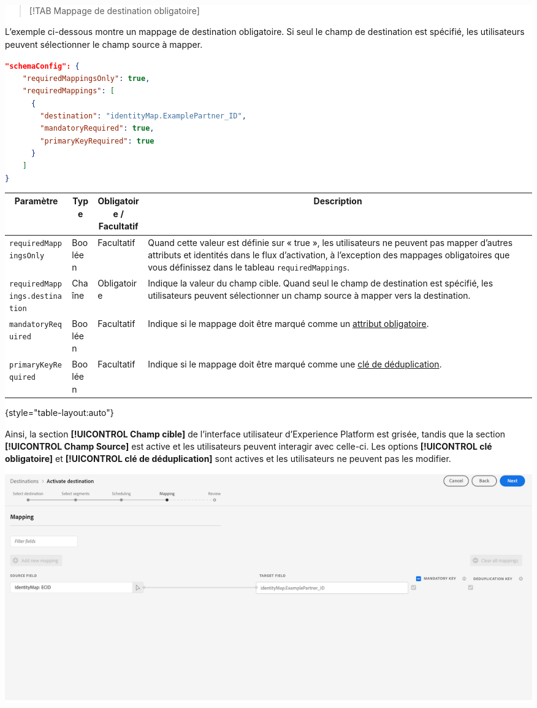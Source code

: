 >[!TAB Mappage de destination obligatoire]

L’exemple ci-dessous montre un mappage de destination obligatoire. Si seul le champ de destination est spécifié, les utilisateurs peuvent sélectionner le champ source à mapper.

```json
"schemaConfig": {
    "requiredMappingsOnly": true,
    "requiredMappings": [
      {
        "destination": "identityMap.ExamplePartner_ID",
        "mandatoryRequired": true,
        "primaryKeyRequired": true
      }
    ] 
}
```

| Paramètre | Type | Obligatoire / Facultatif | Description |
|---|---|---|---|
| `requiredMappingsOnly` | Booléen | Facultatif | Quand cette valeur est définie sur « true », les utilisateurs ne peuvent pas mapper d’autres attributs et identités dans le flux d’activation, à l’exception des mappages obligatoires que vous définissez dans le tableau `requiredMappings`. |
| `requiredMappings.destination` | Chaîne | Obligatoire | Indique la valeur du champ cible. Quand seul le champ de destination est spécifié, les utilisateurs peuvent sélectionner un champ source à mapper vers la destination. |
| `mandatoryRequired` | Booléen | Facultatif | Indique si le mappage doit être marqué comme un [attribut obligatoire](../../../ui/activate-batch-profile-destinations.md#mandatory-attributes). |
| `primaryKeyRequired` | Booléen | Facultatif | Indique si le mappage doit être marqué comme une [clé de déduplication](../../../ui/activate-batch-profile-destinations.md#deduplication-keys). |

{style="table-layout:auto"}

Ainsi, la section **[!UICONTROL Champ cible]** de l’interface utilisateur d’Experience Platform est grisée, tandis que la section **[!UICONTROL Champ Source]** est active et les utilisateurs peuvent interagir avec celle-ci. Les options **[!UICONTROL clé obligatoire]** et **[!UICONTROL clé de déduplication]** sont actives et les utilisateurs ne peuvent pas les modifier.

![Image des mappages obligatoires dans le flux d’activation de l’interface utilisateur.](../../assets/functionality/destination-configuration/required-mappings-1.png)
